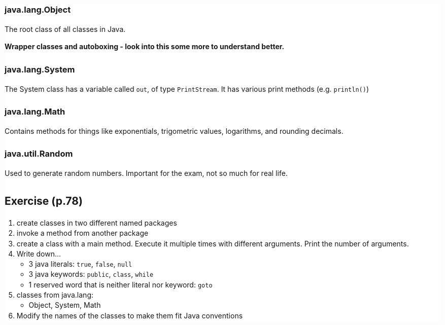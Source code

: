 ### java.lang.Object
The root class of all classes in Java.

**Wrapper classes and autoboxing - look into this some more to understand better.**

### java.lang.System

The System class has a variable called `out`, of type `PrintStream`. It has various print methods (e.g. `println()`)

### java.lang.Math

Contains methods for things like exponentials, trigometric values, logarithms, and rounding decimals.

### java.util.Random

Used to generate random numbers. Important for the exam, not so much for real life.

## Exercise (p.78)

1. create classes in two different named packages
2. invoke a method from another package
3. create a class with a main method. Execute it multiple times with different arguments. Print the number of arguments.
4. Write down...
   - 3 java literals: `true`, `false`, `null`
   - 3 java keywords: `public`, `class`, `while`
   - 1 reserved word that is neither literal nor keyword: `goto`
5. classes from java.lang: 
   - Object, System, Math
6. Modify the names of the classes to make them fit Java conventions